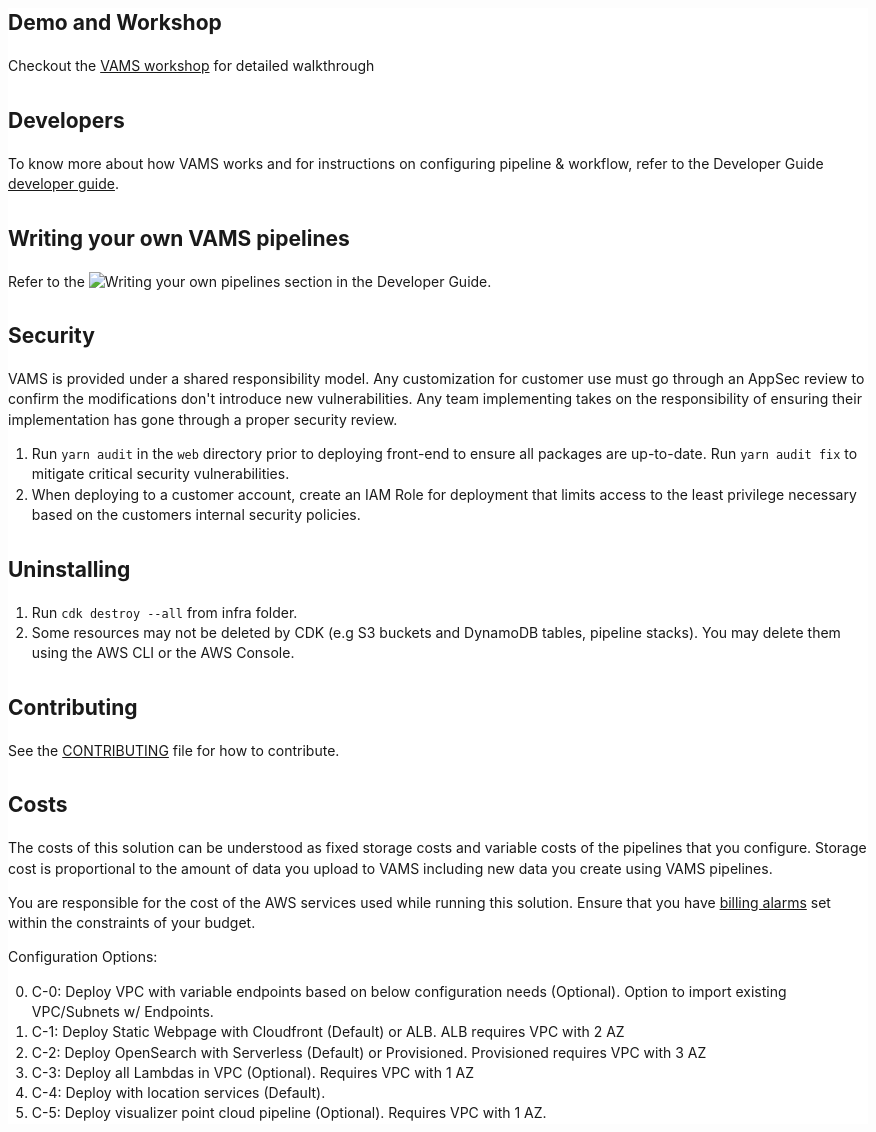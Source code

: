 ## Demo and Workshop

Checkout the [VAMS workshop](https://catalog.us-east-1.prod.workshops.aws/workshops/ab24ff8d-090a-4287-88dd-a04d03a440c1/en-US) for detailed walkthrough

## Developers

To know more about how VAMS works and for instructions on configuring pipeline & workflow, refer to the Developer Guide [developer guide](./DeveloperGuide.md).

## Writing your own VAMS pipelines

Refer to the ![Writing your own pipelines section in the Developer Guide](./DeveloperGuide.md/#adding-your-own-pipelines).

## Security

VAMS is provided under a shared responsibility model. Any customization for customer use must go through an AppSec review to confirm the modifications don't introduce new vulnerabilities. Any team implementing takes on the responsibility of ensuring their implementation has gone through a proper security review.

1. Run `yarn audit` in the `web` directory prior to deploying front-end to ensure all packages are up-to-date. Run `yarn audit fix` to mitigate critical security vulnerabilities.
2. When deploying to a customer account, create an IAM Role for deployment that limits access to the least privilege necessary based on the customers internal security policies.

## Uninstalling

1. Run `cdk destroy --all` from infra folder.
2. Some resources may not be deleted by CDK (e.g S3 buckets and DynamoDB tables, pipeline stacks). You may delete them using the AWS CLI or the AWS Console.

## Contributing

See the [CONTRIBUTING](./CONTRIBUTING.md) file for how to contribute.

## Costs

The costs of this solution can be understood as fixed storage costs and variable costs of the pipelines that you configure. Storage cost is proportional to the amount of data you upload to VAMS including new data you create using VAMS pipelines.

You are responsible for the cost of the AWS services used while running this solution. Ensure that you have [billing alarms](https://docs.aws.amazon.com/AmazonCloudWatch/latest/monitoring/monitor_estimated_charges_with_cloudwatch.html) set within the constraints of your budget.

Configuration Options:

0. C-0: Deploy VPC with variable endpoints based on below configuration needs (Optional). Option to import existing VPC/Subnets w/ Endpoints.
1. C-1: Deploy Static Webpage with Cloudfront (Default) or ALB. ALB requires VPC with 2 AZ
2. C-2: Deploy OpenSearch with Serverless (Default) or Provisioned. Provisioned requires VPC with 3 AZ
3. C-3: Deploy all Lambdas in VPC (Optional). Requires VPC with 1 AZ
4. C-4: Deploy with location services (Default).
5. C-5: Deploy visualizer point cloud pipeline (Optional). Requires VPC with 1 AZ.
